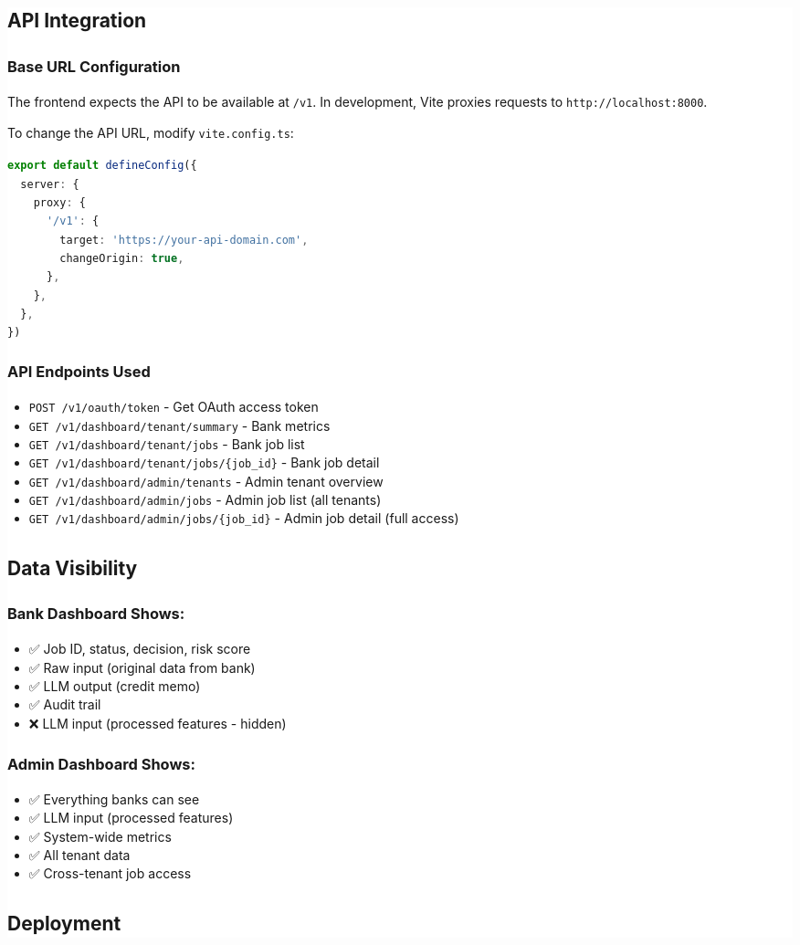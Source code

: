 ## API Integration

### Base URL Configuration

The frontend expects the API to be available at `/v1`. In development, Vite proxies requests to `http://localhost:8000`.

To change the API URL, modify `vite.config.ts`:

```typescript
export default defineConfig({
  server: {
    proxy: {
      '/v1': {
        target: 'https://your-api-domain.com',
        changeOrigin: true,
      },
    },
  },
})
```

### API Endpoints Used

- `POST /v1/oauth/token` - Get OAuth access token
- `GET /v1/dashboard/tenant/summary` - Bank metrics
- `GET /v1/dashboard/tenant/jobs` - Bank job list
- `GET /v1/dashboard/tenant/jobs/{job_id}` - Bank job detail
- `GET /v1/dashboard/admin/tenants` - Admin tenant overview
- `GET /v1/dashboard/admin/jobs` - Admin job list (all tenants)
- `GET /v1/dashboard/admin/jobs/{job_id}` - Admin job detail (full access)

## Data Visibility

### Bank Dashboard Shows:
- ✅ Job ID, status, decision, risk score
- ✅ Raw input (original data from bank)
- ✅ LLM output (credit memo)
- ✅ Audit trail
- ❌ LLM input (processed features - hidden)

### Admin Dashboard Shows:
- ✅ Everything banks can see
- ✅ LLM input (processed features)
- ✅ System-wide metrics
- ✅ All tenant data
- ✅ Cross-tenant job access

## Deployment
